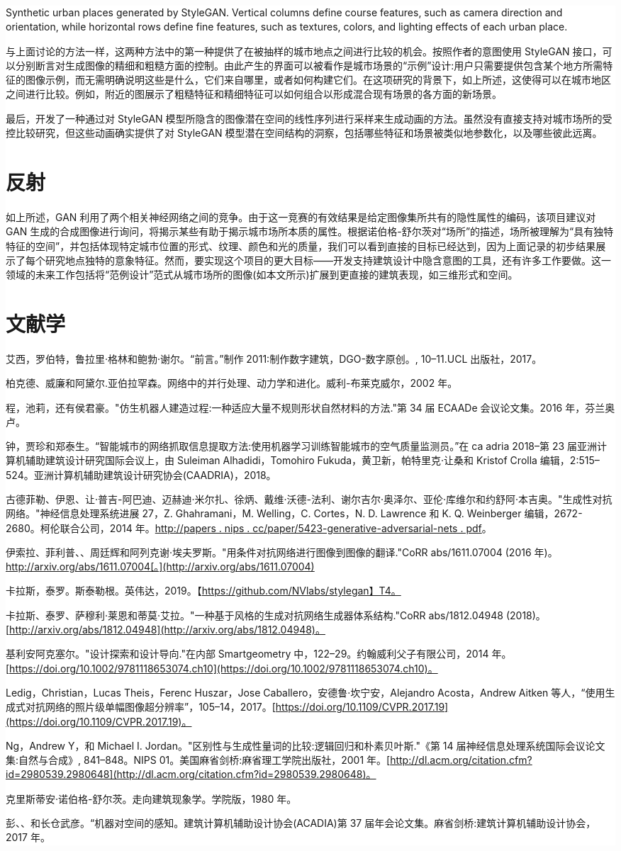 Synthetic urban places generated by StyleGAN. Vertical columns define course features, such as camera direction and orientation, while horizontal rows define fine features, such as textures, colors, and lighting effects of each urban place.

与上面讨论的方法一样，这两种方法中的第一种提供了在被抽样的城市地点之间进行比较的机会。按照作者的意图使用 StyleGAN 接口，可以分别断言对生成图像的精细和粗糙方面的控制。由此产生的界面可以被看作是城市场景的“示例”设计:用户只需要提供包含某个地方所需特征的图像示例，而无需明确说明这些是什么，它们来自哪里，或者如何构建它们。在这项研究的背景下，如上所述，这使得可以在城市地区之间进行比较。例如，附近的图展示了粗糙特征和精细特征可以如何组合以形成混合现有场景的各方面的新场景。

最后，开发了一种通过对 StyleGAN 模型所隐含的图像潜在空间的线性序列进行采样来生成动画的方法。虽然没有直接支持对城市场所的受控比较研究，但这些动画确实提供了对 StyleGAN 模型潜在空间结构的洞察，包括哪些特征和场景被类似地参数化，以及哪些彼此远离。

# 反射

如上所述，GAN 利用了两个相关神经网络之间的竞争。由于这一竞赛的有效结果是给定图像集所共有的隐性属性的编码，该项目建议对 GAN 生成的合成图像进行询问，将揭示某些有助于揭示城市场所本质的属性。根据诺伯格-舒尔茨对“场所”的描述，场所被理解为“具有独特特征的空间”，并包括体现特定城市位置的形式、纹理、颜色和光的质量，我们可以看到直接的目标已经达到，因为上面记录的初步结果展示了每个研究地点独特的意象特征。然而，要实现这个项目的更大目标——开发支持建筑设计中隐含意图的工具，还有许多工作要做。这一领域的未来工作包括将“范例设计”范式从城市场所的图像(如本文所示)扩展到更直接的建筑表现，如三维形式和空间。

# 文献学

艾西，罗伯特，鲁拉里·格林和鲍勃·谢尔。“前言。”制作 2011:制作数字建筑，DGO-数字原创。, 10–11.UCL 出版社，2017。

柏克德、威廉和阿黛尔.亚伯拉罕森。网络中的并行处理、动力学和进化。威利-布莱克威尔，2002 年。

程，池莉，还有侯君豪。"仿生机器人建造过程:一种适应大量不规则形状自然材料的方法."第 34 届 ECAADe 会议论文集。2016 年，芬兰奥卢。

钟，贾珍和郑泰生。“智能城市的网络抓取信息提取方法:使用机器学习训练智能城市的空气质量监测员。”在 ca adria 2018–第 23 届亚洲计算机辅助建筑设计研究国际会议上，由 Suleiman Alhadidi，Tomohiro Fukuda，黄卫新，帕特里克·让桑和 Kristof Crolla 编辑，2:515–524。亚洲计算机辅助建筑设计研究协会(CAADRIA)，2018。

古德菲勒、伊恩、让·普吉-阿巴迪、迈赫迪·米尔扎、徐炳、戴维·沃德-法利、谢尔吉尔·奥泽尔、亚伦·库维尔和约舒阿·本吉奥。"生成性对抗网络。"神经信息处理系统进展 27，Z. Ghahramani，M. Welling，C. Cortes，N. D. Lawrence 和 K. Q. Weinberger 编辑，2672-2680。柯伦联合公司，2014 年。[http://papers . nips . cc/paper/5423-generative-adversarial-nets . pdf](http://papers.nips.cc/paper/5423-generative-adversarial-nets.pdf)。

伊索拉、菲利普、、周廷辉和阿列克谢·埃夫罗斯。"用条件对抗网络进行图像到图像的翻译."CoRR abs/1611.07004 (2016 年)。http://arxiv.org/abs/1611.07004[。](http://arxiv.org/abs/1611.07004)

卡拉斯，泰罗。斯泰勒根。英伟达，2019。【https://github.com/NVlabs/stylegan】T4。

卡拉斯、泰罗、萨穆利·莱恩和蒂莫·艾拉。"一种基于风格的生成对抗网络生成器体系结构."CoRR abs/1812.04948 (2018)。[http://arxiv.org/abs/1812.04948](http://arxiv.org/abs/1812.04948)。

基利安阿克塞尔。"设计探索和设计导向."在内部 Smartgeometry 中，122–29。约翰威利父子有限公司，2014 年。[https://doi.org/10.1002/9781118653074.ch10](https://doi.org/10.1002/9781118653074.ch10)。

Ledig，Christian，Lucas Theis，Ferenc Huszar，Jose Caballero，安德鲁·坎宁安，Alejandro Acosta，Andrew Aitken 等人，“使用生成式对抗网络的照片级单幅图像超分辨率”，105–14，2017。[https://doi.org/10.1109/CVPR.2017.19](https://doi.org/10.1109/CVPR.2017.19)。

Ng，Andrew Y，和 Michael I. Jordan。"区别性与生成性量词的比较:逻辑回归和朴素贝叶斯."《第 14 届神经信息处理系统国际会议论文集:自然与合成》, 841–848。NIPS 01。美国麻省剑桥:麻省理工学院出版社，2001 年。[http://dl.acm.org/citation.cfm?id=2980539.2980648](http://dl.acm.org/citation.cfm?id=2980539.2980648)。

克里斯蒂安·诺伯格-舒尔茨。走向建筑现象学。学院版，1980 年。

彭、、和长仓武彦。“机器对空间的感知。建筑计算机辅助设计协会(ACADIA)第 37 届年会论文集。麻省剑桥:建筑计算机辅助设计协会，2017 年。
